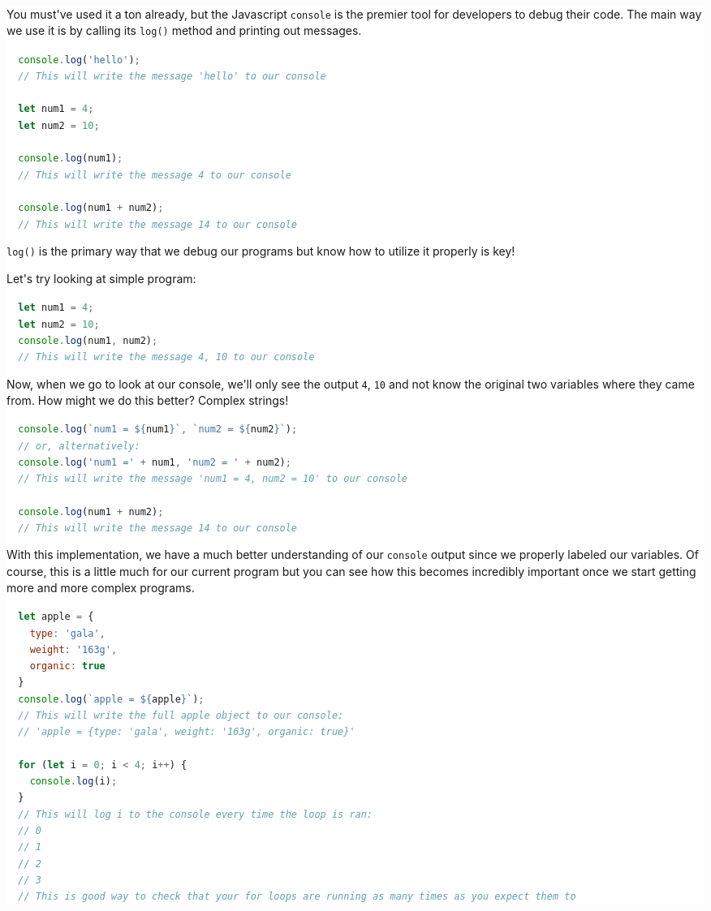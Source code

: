 You must've used it a ton already, but the Javascript `console` is the premier tool for developers to debug their code. The main way we use it is by calling its `log()` method and printing out messages.

```js
  console.log('hello');
  // This will write the message 'hello' to our console

  let num1 = 4;
  let num2 = 10;

  console.log(num1);
  // This will write the message 4 to our console

  console.log(num1 + num2);
  // This will write the message 14 to our console
```

`log()` is the primary way that we debug our programs but know how to utilize it properly is key!

Let's try looking at simple program:

```js
  let num1 = 4;
  let num2 = 10;
  console.log(num1, num2);
  // This will write the message 4, 10 to our console
```

Now, when we go to look at our console, we'll only see the output `4`, `10` and not know the original two variables where they came from. How might we do this better? Complex strings!

```js
  console.log(`num1 = ${num1}`, `num2 = ${num2}`);
  // or, alternatively:
  console.log('num1 =' + num1, 'num2 = ' + num2);
  // This will write the message 'num1 = 4, num2 = 10' to our console

  console.log(num1 + num2);
  // This will write the message 14 to our console
```

With this implementation, we have a much better understanding of our `console` output since we properly labeled our variables. Of course, this is a little much for our current program but you can see how this becomes incredibly important once we start getting more and more complex programs.

```js
  let apple = {
    type: 'gala',
    weight: '163g',
    organic: true
  }
  console.log(`apple = ${apple}`);
  // This will write the full apple object to our console: 
  // 'apple = {type: 'gala', weight: '163g', organic: true}'

  for (let i = 0; i < 4; i++) {
    console.log(i);
  }
  // This will log i to the console every time the loop is ran:
  // 0
  // 1
  // 2
  // 3
  // This is good way to check that your for loops are running as many times as you expect them to
```
